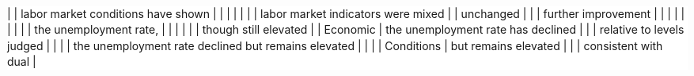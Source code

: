 |                                         | labor market conditions have shown                                                                                                                                                                     |                                                                                                                                                                                                                     |                                                                                                                                                      |                                                                                                |
|                                         |                                                                                                                                                                                                        | labor market indicators were mixed                                                                                                                                                                                  |                                                                                                                                                      | unchanged                                                                                      |
|                                         | further improvement                                                                                                                                                                                    |                                                                                                                                                                                                                     |                                                                                                                                                      |                                                                                                |
|                                         |                                                                                                                                                                                                        |                                                                                                                                                                                                                     |                                                                                                                                                      | the unemployment rate,                                                                         |
|                                         |                                                                                                                                                                                                        |                                                                                                                                                                                                                     |                                                                                                                                                      | though still elevated                                                                          |
| Economic                                | the unemployment rate has declined                                                                                                                                                                     |                                                                                                                                                                                                                     |                                                                                                                                                      | relative to levels judged                                                                      |
|                                         |                                                                                                                                                                                                        | the unemployment rate declined but remains elevated                                                                                                                                                                 |                                                                                                                                                      |                                                                                                |
| Conditions                              | but remains elevated                                                                                                                                                                                   |                                                                                                                                                                                                                     |                                                                                                                                                      | consistent with dual                                                                           |